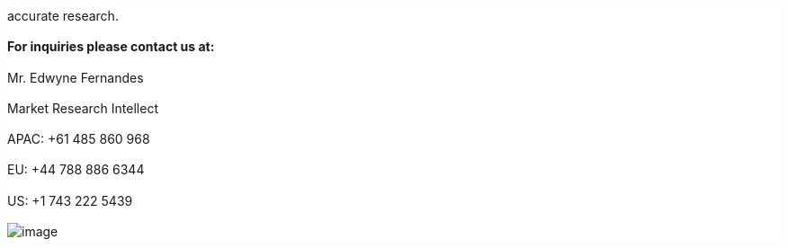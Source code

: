 accurate research.</span></p><p><strong>For inquiries please contact us at:</strong></p><p>Mr. Edwyne Fernandes</p><p>Market Research Intellect</p><p>APAC: +61 485 860 968</p><p>EU: +44 788 886 6344</p><p>US: +1 743 222 5439</p>
![image](https://github.com/user-attachments/assets/9fa6372a-0d5f-4225-a6f1-d194414b4158)
